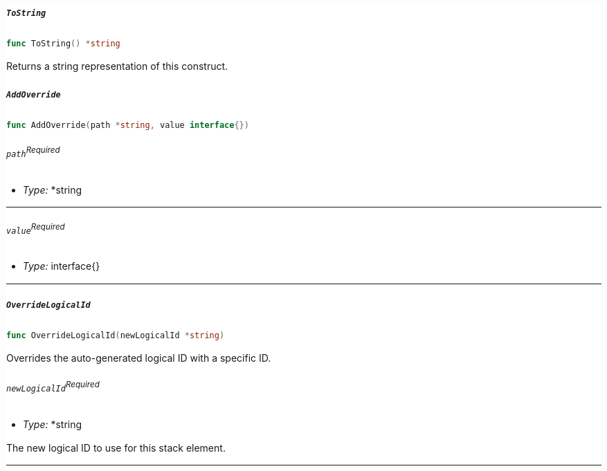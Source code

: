 
##### `ToString` <a name="ToString" id="rhizo-co-terraform-provider-oci.dataOciCoreVirtualCircuitPublicPrefixes.DataOciCoreVirtualCircuitPublicPrefixesA.toString"></a>

```go
func ToString() *string
```

Returns a string representation of this construct.

##### `AddOverride` <a name="AddOverride" id="rhizo-co-terraform-provider-oci.dataOciCoreVirtualCircuitPublicPrefixes.DataOciCoreVirtualCircuitPublicPrefixesA.addOverride"></a>

```go
func AddOverride(path *string, value interface{})
```

###### `path`<sup>Required</sup> <a name="path" id="rhizo-co-terraform-provider-oci.dataOciCoreVirtualCircuitPublicPrefixes.DataOciCoreVirtualCircuitPublicPrefixesA.addOverride.parameter.path"></a>

- *Type:* *string

---

###### `value`<sup>Required</sup> <a name="value" id="rhizo-co-terraform-provider-oci.dataOciCoreVirtualCircuitPublicPrefixes.DataOciCoreVirtualCircuitPublicPrefixesA.addOverride.parameter.value"></a>

- *Type:* interface{}

---

##### `OverrideLogicalId` <a name="OverrideLogicalId" id="rhizo-co-terraform-provider-oci.dataOciCoreVirtualCircuitPublicPrefixes.DataOciCoreVirtualCircuitPublicPrefixesA.overrideLogicalId"></a>

```go
func OverrideLogicalId(newLogicalId *string)
```

Overrides the auto-generated logical ID with a specific ID.

###### `newLogicalId`<sup>Required</sup> <a name="newLogicalId" id="rhizo-co-terraform-provider-oci.dataOciCoreVirtualCircuitPublicPrefixes.DataOciCoreVirtualCircuitPublicPrefixesA.overrideLogicalId.parameter.newLogicalId"></a>

- *Type:* *string

The new logical ID to use for this stack element.

---
